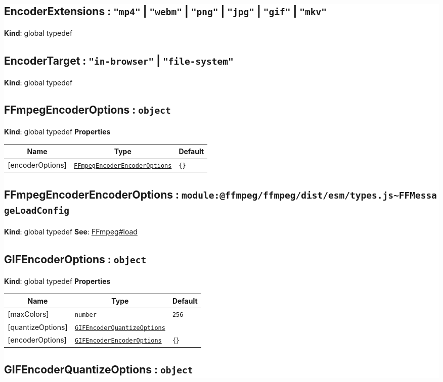<a name="EncoderExtensions"></a>

## EncoderExtensions : <code>&quot;mp4&quot;</code> \| <code>&quot;webm&quot;</code> \| <code>&quot;png&quot;</code> \| <code>&quot;jpg&quot;</code> \| <code>&quot;gif&quot;</code> \| <code>&quot;mkv&quot;</code>

**Kind**: global typedef
<a name="EncoderTarget"></a>

## EncoderTarget : <code>&quot;in-browser&quot;</code> \| <code>&quot;file-system&quot;</code>

**Kind**: global typedef
<a name="FFmpegEncoderOptions"></a>

## FFmpegEncoderOptions : <code>object</code>

**Kind**: global typedef
**Properties**

| Name             | Type                                                                     | Default         |
| ---------------- | ------------------------------------------------------------------------ | --------------- |
| [encoderOptions] | [<code>FFmpegEncoderEncoderOptions</code>](#FFmpegEncoderEncoderOptions) | <code>{}</code> |

<a name="FFmpegEncoderEncoderOptions"></a>

## FFmpegEncoderEncoderOptions : <code>module:@ffmpeg/ffmpeg/dist/esm/types.js~FFMessageLoadConfig</code>

**Kind**: global typedef
**See**: [FFmpeg#load](https://ffmpegwasm.netlify.app/docs/api/ffmpeg/classes/FFmpeg#load)
<a name="GIFEncoderOptions"></a>

## GIFEncoderOptions : <code>object</code>

**Kind**: global typedef
**Properties**

| Name              | Type                                                                 | Default          |
| ----------------- | -------------------------------------------------------------------- | ---------------- |
| [maxColors]       | <code>number</code>                                                  | <code>256</code> |
| [quantizeOptions] | [<code>GIFEncoderQuantizeOptions</code>](#GIFEncoderQuantizeOptions) |                  |
| [encoderOptions]  | [<code>GIFEncoderEncoderOptions</code>](#GIFEncoderEncoderOptions)   | <code>{}</code>  |

<a name="GIFEncoderQuantizeOptions"></a>

## GIFEncoderQuantizeOptions : <code>object</code>
